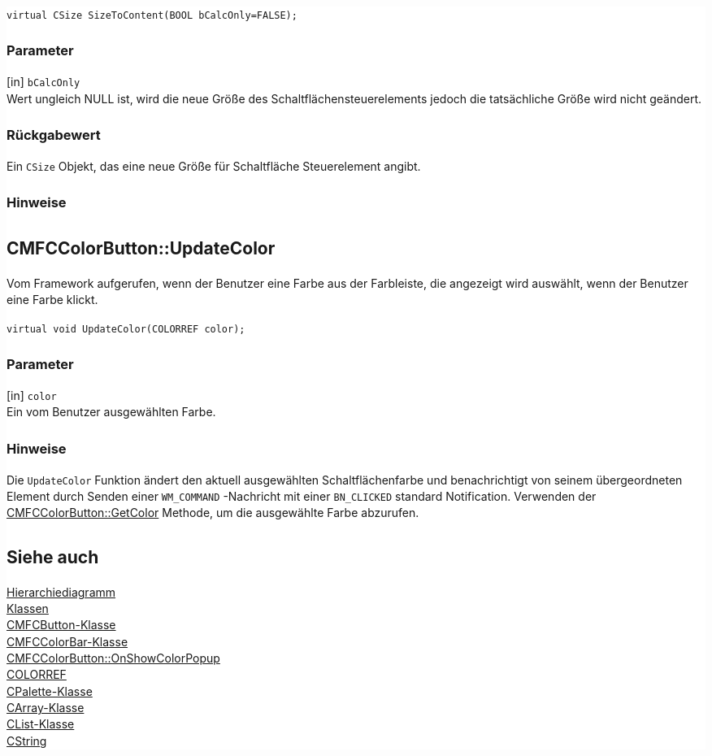 ```  
virtual CSize SizeToContent(BOOL bCalcOnly=FALSE);
```  
  
### <a name="parameters"></a>Parameter  
 [in] `bCalcOnly`  
 Wert ungleich NULL ist, wird die neue Größe des Schaltflächensteuerelements jedoch die tatsächliche Größe wird nicht geändert.  
  
### <a name="return-value"></a>Rückgabewert  
 Ein `CSize` Objekt, das eine neue Größe für Schaltfläche Steuerelement angibt.  
  
### <a name="remarks"></a>Hinweise  
  
##  <a name="updatecolor"></a>CMFCColorButton::UpdateColor  
 Vom Framework aufgerufen, wenn der Benutzer eine Farbe aus der Farbleiste, die angezeigt wird auswählt, wenn der Benutzer eine Farbe klickt.  
  
```  
virtual void UpdateColor(COLORREF color);
```  
  
### <a name="parameters"></a>Parameter  
 [in] `color`  
 Ein vom Benutzer ausgewählten Farbe.  
  
### <a name="remarks"></a>Hinweise  
 Die `UpdateColor` Funktion ändert den aktuell ausgewählten Schaltflächenfarbe und benachrichtigt von seinem übergeordneten Element durch Senden einer `WM_COMMAND` -Nachricht mit einer `BN_CLICKED` standard Notification. Verwenden der [CMFCColorButton::GetColor](#getcolor) Methode, um die ausgewählte Farbe abzurufen.  
  
## <a name="see-also"></a>Siehe auch  
 [Hierarchiediagramm](../../mfc/hierarchy-chart.md)   
 [Klassen](../../mfc/reference/mfc-classes.md)   
 [CMFCButton-Klasse](../../mfc/reference/cmfcbutton-class.md)   
 [CMFCColorBar-Klasse](../../mfc/reference/cmfccolorbar-class.md)   
 [CMFCColorButton::OnShowColorPopup](#onshowcolorpopup)   
 [COLORREF](http://msdn.microsoft.com/library/windows/desktop/dd183449)   
 [CPalette-Klasse](../../mfc/reference/cpalette-class.md)   
 [CArray-Klasse](../../mfc/reference/carray-class.md)   
 [CList-Klasse](../../mfc/reference/clist-class.md)   
 [CString](../../atl-mfc-shared/reference/cstringt-class.md)
